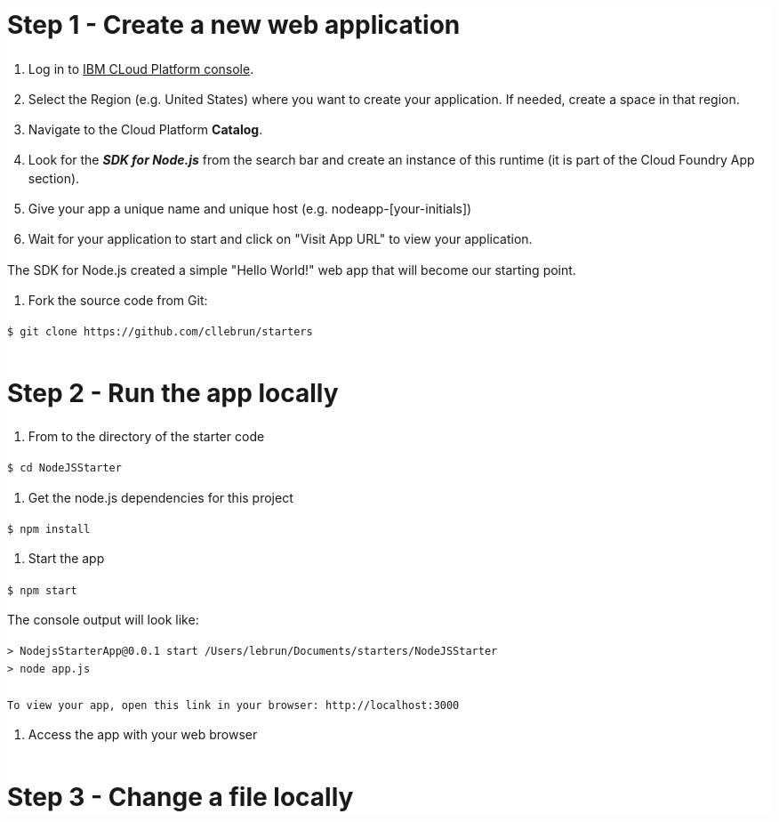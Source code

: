 

# Step 1 - Create a new web application

1. Log in to [IBM CLoud Platform console](https://console.bluemix.net).

1. Select the Region (e.g. United States) where you want to create your application. If needed, create a space in that region.

1. Navigate to the Cloud Platform **Catalog**.

1. Look for the ***SDK for Node.js*** from the search bar and create an instance of this runtime (it is part of the Cloud Foundry App section). 

1. Give your app a unique name and unique host (e.g. nodeapp-[your-initials])

1. Wait for your application to start and click on "Visit App URL" to view your application.

The SDK for Node.js created a simple "Hello World!" web app that will become our starting point.

1. Fork the source code from Git: 
  
  ```
  $ git clone https://github.com/cllebrun/starters
  ```

# Step 2 - Run the app locally

1. From to the directory of the starter code

  ```
  $ cd NodeJSStarter
  ```

1. Get the node.js dependencies for this project

  ```
  $ npm install
  ```

1. Start the app

  ```
  $ npm start
  ```

  The console output will look like:
  
  ```
  > NodejsStarterApp@0.0.1 start /Users/lebrun/Documents/starters/NodeJSStarter
  > node app.js
  
  To view your app, open this link in your browser: http://localhost:3000
  ```

1. Access the app with your web browser


# Step 3 - Change a file locally

